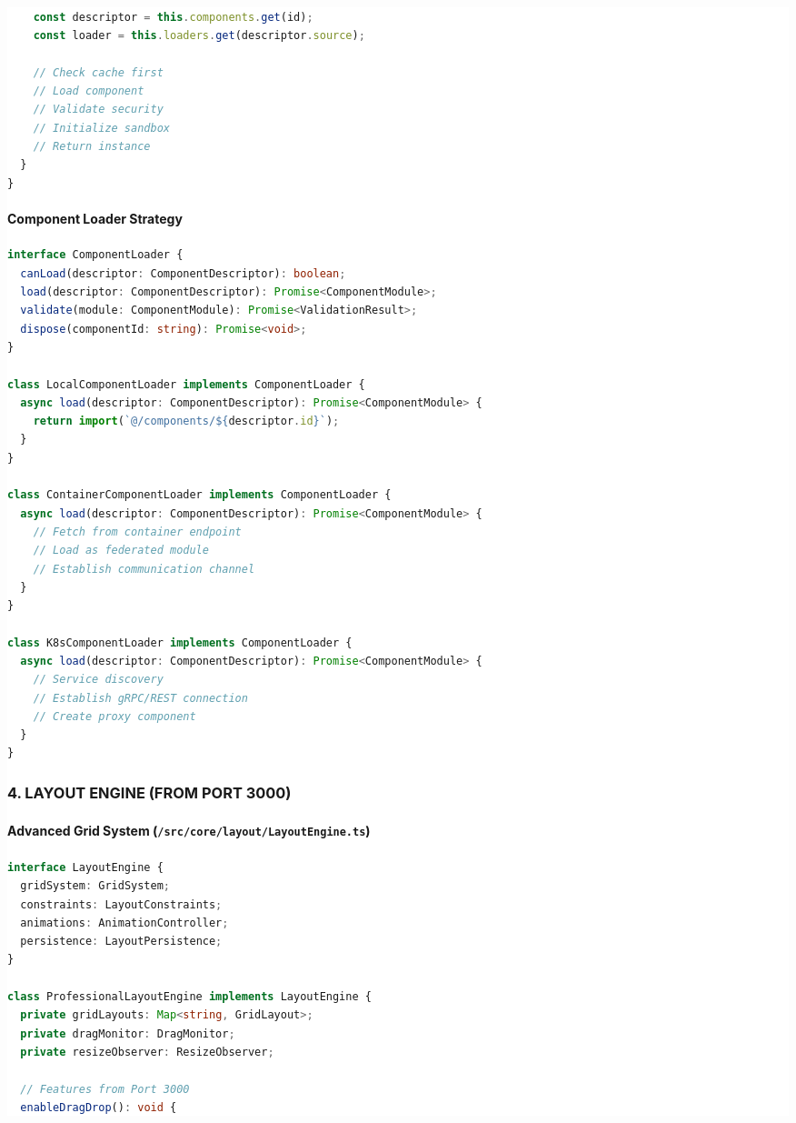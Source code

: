 ```typescript
    const descriptor = this.components.get(id);
    const loader = this.loaders.get(descriptor.source);
    
    // Check cache first
    // Load component
    // Validate security
    // Initialize sandbox
    // Return instance
  }
}
```

#### Component Loader Strategy
```typescript
interface ComponentLoader {
  canLoad(descriptor: ComponentDescriptor): boolean;
  load(descriptor: ComponentDescriptor): Promise<ComponentModule>;
  validate(module: ComponentModule): Promise<ValidationResult>;
  dispose(componentId: string): Promise<void>;
}

class LocalComponentLoader implements ComponentLoader {
  async load(descriptor: ComponentDescriptor): Promise<ComponentModule> {
    return import(`@/components/${descriptor.id}`);
  }
}

class ContainerComponentLoader implements ComponentLoader {
  async load(descriptor: ComponentDescriptor): Promise<ComponentModule> {
    // Fetch from container endpoint
    // Load as federated module
    // Establish communication channel
  }
}

class K8sComponentLoader implements ComponentLoader {
  async load(descriptor: ComponentDescriptor): Promise<ComponentModule> {
    // Service discovery
    // Establish gRPC/REST connection
    // Create proxy component
  }
}
```

### 4. LAYOUT ENGINE (FROM PORT 3000)

#### Advanced Grid System (`/src/core/layout/LayoutEngine.ts`)
```typescript
interface LayoutEngine {
  gridSystem: GridSystem;
  constraints: LayoutConstraints;
  animations: AnimationController;
  persistence: LayoutPersistence;
}

class ProfessionalLayoutEngine implements LayoutEngine {
  private gridLayouts: Map<string, GridLayout>;
  private dragMonitor: DragMonitor;
  private resizeObserver: ResizeObserver;
  
  // Features from Port 3000
  enableDragDrop(): void {
```